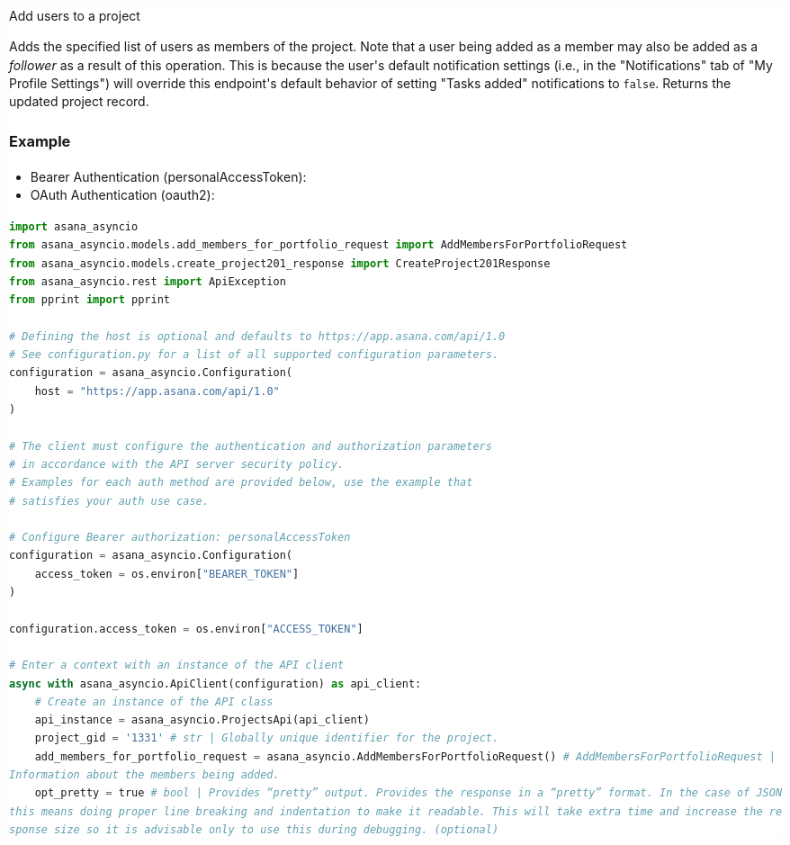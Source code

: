 Add users to a project

Adds the specified list of users as members of the project. Note that a user being added as a member may also be added as a *follower* as a result of this operation. This is because the user's default notification settings (i.e., in the "Notifications" tab of "My Profile Settings") will override this endpoint's default behavior of setting "Tasks added" notifications to `false`.
Returns the updated project record.

### Example

* Bearer Authentication (personalAccessToken):
* OAuth Authentication (oauth2):

```python
import asana_asyncio
from asana_asyncio.models.add_members_for_portfolio_request import AddMembersForPortfolioRequest
from asana_asyncio.models.create_project201_response import CreateProject201Response
from asana_asyncio.rest import ApiException
from pprint import pprint

# Defining the host is optional and defaults to https://app.asana.com/api/1.0
# See configuration.py for a list of all supported configuration parameters.
configuration = asana_asyncio.Configuration(
    host = "https://app.asana.com/api/1.0"
)

# The client must configure the authentication and authorization parameters
# in accordance with the API server security policy.
# Examples for each auth method are provided below, use the example that
# satisfies your auth use case.

# Configure Bearer authorization: personalAccessToken
configuration = asana_asyncio.Configuration(
    access_token = os.environ["BEARER_TOKEN"]
)

configuration.access_token = os.environ["ACCESS_TOKEN"]

# Enter a context with an instance of the API client
async with asana_asyncio.ApiClient(configuration) as api_client:
    # Create an instance of the API class
    api_instance = asana_asyncio.ProjectsApi(api_client)
    project_gid = '1331' # str | Globally unique identifier for the project.
    add_members_for_portfolio_request = asana_asyncio.AddMembersForPortfolioRequest() # AddMembersForPortfolioRequest | Information about the members being added.
    opt_pretty = true # bool | Provides “pretty” output. Provides the response in a “pretty” format. In the case of JSON this means doing proper line breaking and indentation to make it readable. This will take extra time and increase the response size so it is advisable only to use this during debugging. (optional)
```